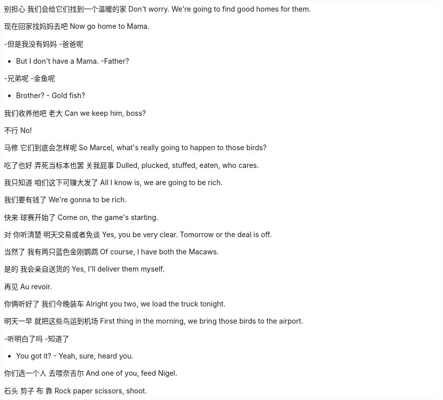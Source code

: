 别担心 我们会给它们找到一个温暖的家
Don't worry. We're going to find good homes for them.

现在回家找妈妈去吧
Now go home to Mama.

-但是我没有妈妈 -爸爸呢
- But I don't have a Mama. -Father?

-兄弟呢 -金鱼呢
- Brother? - Gold fish?

我们收养他吧 老大
Can we keep him, boss?

不行
No!

马修 它们到底会怎样呢
So Marcel, what's really going to happen to those birds?

吃了也好 弄死当标本也罢 关我屁事
Dulled, plucked, stuffed, eaten, who cares.

我只知道 咱们这下可赚大发了
All I know is, we are going to be rich.

我们要有钱了
We're gonna to be rich.

快来 球赛开始了
Come on, the game's starting.

对 你听清楚 明天交易或者免谈
Yes, you be very clear. Tomorrow or the deal is off.

当然了 我有两只蓝色金刚鹦鹉
Of course, I have both the Macaws.

是的 我会亲自送货的
Yes, I'll deliver them myself.

再见
Au revoir.

你俩听好了 我们今晚装车
Alright you two, we load the truck tonight.

明天一早 就把这些鸟运到机场
First thing in the morning, we bring those birds to the airport.

-听明白了吗 -知道了
- You got it? - Yeah, sure, heard you.

你们选一个人 去喂奈吉尔
And one of you, feed Nigel.

石头 剪子 布 靠 
Rock paper scissors, shoot.
